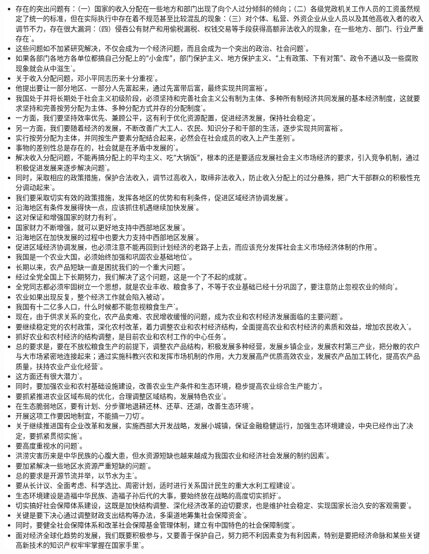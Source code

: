 - 存在的突出问题有：（一）国家的收入分配在一些地方和部门出现了向个人过分倾斜的倾向；（二）各级党政机关工作人员的工资虽然规定了统一的标准，但在实际执行中存在着不规范甚至比较混乱的现象：（三）对个体、私营、外资企业从业人员以及其他高收入者的收入调节不力，存在很大漏洞：（四）侵吞公有财产和用偷税漏税、权钱交易等手段获得高额非法收入的现象，在一些地方、部门、行业严重存在`。
- 这些问题如不加紧研究解决，不仅会成为一个经济问题，而且会成为一个突出的政治、社会问题`。
- 如果各部门各地方各单位都搞自己分配上的“小金库”，部门保护主义、地方保护主义、“上有政策、下有对策”、政令不通以及一些腐败现象就会从中滋生`。
- 关于收入分配问题，邓小平同志历来十分重视`。
- 他提出要让一部分地区、一部分人先富起来，通过先富带后富，最终实现共同富裕`。
- 我国处于并将长期处于社会主义初级阶段，必须坚持和完善社会主义公有制为主体、多种所有制经济共同发展的基本经济制度，这就要求坚持和完善按劳分配为主体、多种分配方式并存的分配制度`。
- 一方面，我们要坚持效率优先、兼顾公平，这有利于优化资源配置，促进经济发展，保持社会稳定`。
- 另一方面，我们要随着经济的发展，不断改善广大工人、农民、知识分子和干部的生活，逐步实现共同富裕`。
- 实行按劳分配为主体，并同按生产要素分配结合起来，必然会在社会成员的收入上产生差别`。
- 事物的差别性总是存在的，社会就是在矛盾中发展的`。
- 解决收入分配问题，不能再搞分配上的平均主义、吃“大锅饭”，根本的还是要适应发展社会主义市场经济的要求，引入竞争机制，通过积极促进发展来逐步解决问题`。
- 同时，采取相应的政策措施，保护合法收入，调节过高收入，取缔非法收入，防止收入分配上的过分悬殊，把广大干部群众的积极性充分调动起来`。
- 我们要采取切实有效的政策措施，发挥各地区的优势和有利条件，促进区域经济协调发展`。
- 沿海地区有条件发展得快一点，应该抓住机遇继续加快发展`。
- 这对保证和增强国家的财力有利`。
- 国家财力不断增强，就可以更好地支持中西部地区发展`。
- 沿海地区在加快发展的过程中也要大力支持中西部地区发展`。
- 促进区域经济协调发展，也必须注意不能再回到计划经济的老路子上去，而应该充分发挥社会主义市场经济体制的作用`。
- 我国是一个农业大国，必须始终加强和巩固农业基础地位`。
- 长期以来，农产品短缺一直是困扰我们的一个重大问题`。
- 经过全党全国上下长期努力，我们解决了这个问题，这是一个了不起的成就`。
- 全党同志都必须牢固树立一个思想，就是农业丰收、粮食多了，不等于农业基础已经十分巩固了，要注意防止忽视农业的倾向`。
- 农业如果出现反复，整个经济工作就会陷入被动`。
- 我国有十二亿多人口，什么时候都不能忽视粮食生产`。
- 现在，由于供求关系的变化，农产品卖难、农民增收缓慢的问题，成为农业和农村经济发展面临的主要问题`。
- 要继续稳定党的农村政策，深化农村改革，着力调整农业和农村经济结构，全面提高农业和农村经济的素质和效益，增加农民收入`。
- 抓好农业和农村经济的结构调整，是目前农业和农村工作的中心任务`。
- 总的要求是，要在不放松粮食生产的前提下，调整农产品结构，积极发展多种经营，发展乡镇企业，发展农村第三产业，把分散的农户与大市场紧密地连接起来；通过实施科教兴农和发挥市场机制的作用，大力发展高产优质高效农业，发展农产品加工转化，提高农产品质量，扶持农业产业化经营`。
- 这方面还有很大潜力`。
- 同时，要加强农业和农村基础设施建设，改善农业生产条件和生态环境，稳步提高农业综合生产能力`。
- 要抓紧推进农业区域布局的优化，合理调整区域结构，发展特色农业`。
- 在生态脆弱地区，要有计划、分步骤地退耕还林、还草、还湖，改善生态环境`。
- 开展这项工作要因地制宜，不能搞一刀切`。
- 关于继续推进国有企业改革和发展，实施西部大开发战略，发展小城镇，保证金融稳健运行，加强生态环境建设，中央已经作出了决定，要抓紧贯彻实施`。
- 要高度重视水的问题`。
- 洪涝灾害历来是中华民族的心腹大患，但水资源短缺也越来越成为我国农业和经济社会发展的制约因素`。
- 要加紧解决一些地区水资源严重短缺的问题`。
- 总的要求是开源节流并举，以节水为主`。
- 要从长计议、全面考虑、科学选比、周密计划，适时进行关系国计民生的重大水利工程建设`。
- 生态环境建设是造福中华民族、造福子孙后代的大事，要始终放在战略的高度切实抓好`。
- 切实搞好社会保障体系建设，这既是加快结构调整、深化经济改革的迫切要求，也是维护社会稳定、实现国家长治久安的客观需要`。
- 关键是要下决心通过调整财政支出结构等办法，多渠道地筹集社会保障资金`。
- 同时，要健全社会保障体系和改革社会保障基金管理体制，建立有中国特色的社会保障制度`。
- 面对经济全球化趋势的发展，我们既要积极参与，又要善于保护自己，努力把不利因素变为有利因素，特别是要把经济命脉和某些关键高新技术的知识产权牢牢掌握在国家手里`。
